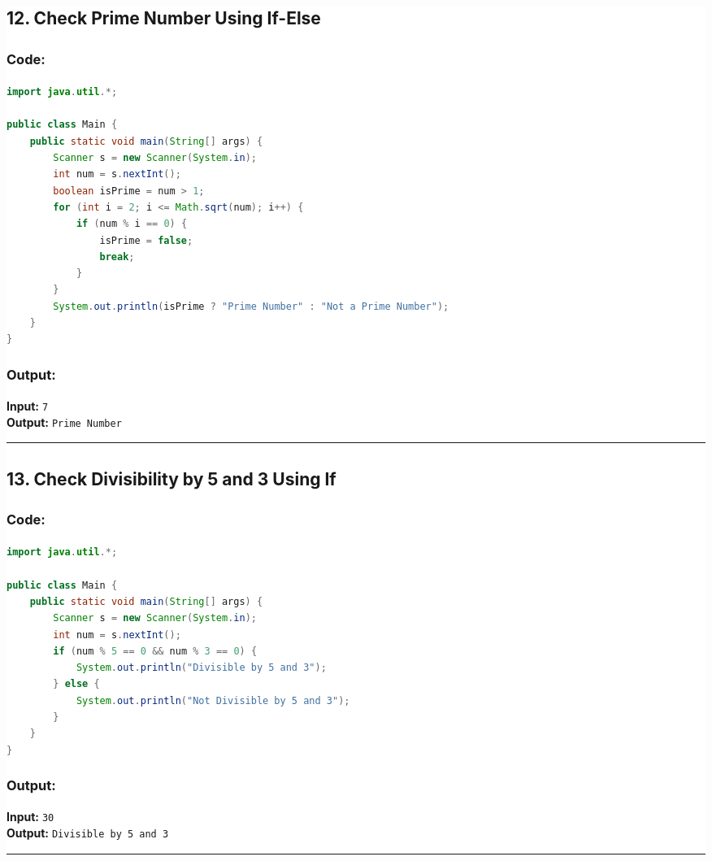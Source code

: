 
## 12. Check Prime Number Using If-Else  
### Code:  
```java
import java.util.*;

public class Main {
    public static void main(String[] args) {
        Scanner s = new Scanner(System.in);
        int num = s.nextInt();
        boolean isPrime = num > 1;
        for (int i = 2; i <= Math.sqrt(num); i++) {
            if (num % i == 0) {
                isPrime = false;
                break;
            }
        }
        System.out.println(isPrime ? "Prime Number" : "Not a Prime Number");
    }
}
```
### Output:  
**Input:** `7`  
**Output:** `Prime Number`  

---

## 13. Check Divisibility by 5 and 3 Using If  
### Code:  
```java
import java.util.*;

public class Main {
    public static void main(String[] args) {
        Scanner s = new Scanner(System.in);
        int num = s.nextInt();
        if (num % 5 == 0 && num % 3 == 0) {
            System.out.println("Divisible by 5 and 3");
        } else {
            System.out.println("Not Divisible by 5 and 3");
        }
    }
}
```
### Output:  
**Input:** `30`  
**Output:** `Divisible by 5 and 3`  

---